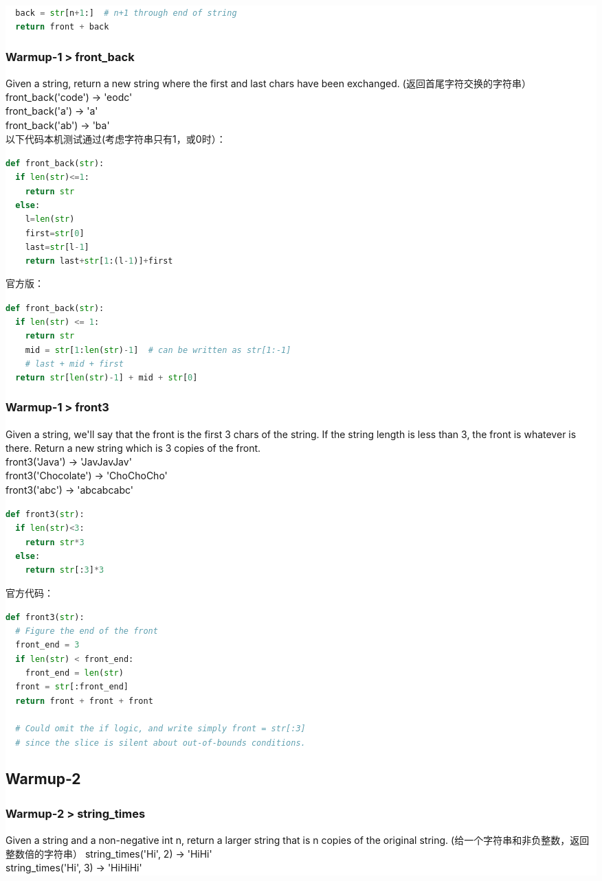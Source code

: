 ```python
  back = str[n+1:]  # n+1 through end of string
  return front + back
```
### Warmup-1 > front_back
Given a string, return a new string where the first and last chars have been exchanged.  (返回首尾字符交换的字符串）
front_back('code') → 'eodc'  
front_back('a') → 'a'  
front_back('ab') → 'ba'  
以下代码本机测试通过(考虑字符串只有1，或0时）：
```python
def front_back(str):
  if len(str)<=1:
    return str
  else:
    l=len(str)
    first=str[0]
    last=str[l-1]
    return last+str[1:(l-1)]+first
```
官方版：
```python
def front_back(str):
  if len(str) <= 1:
    return str
    mid = str[1:len(str)-1]  # can be written as str[1:-1]
    # last + mid + first
  return str[len(str)-1] + mid + str[0]
```
### Warmup-1 > front3
Given a string, we'll say that the front is the first 3 chars of the string. If the string length is less than 3, the front is whatever is there. Return a new string which is 3 copies of the front.  
front3('Java') → 'JavJavJav'  
front3('Chocolate') → 'ChoChoCho'  
front3('abc') → 'abcabcabc'  
```python
def front3(str):
  if len(str)<3:
    return str*3
  else:
    return str[:3]*3
```
官方代码：
```python
def front3(str):
  # Figure the end of the front
  front_end = 3
  if len(str) < front_end:
    front_end = len(str)
  front = str[:front_end]
  return front + front + front 
  
  # Could omit the if logic, and write simply front = str[:3]
  # since the slice is silent about out-of-bounds conditions.
```
## Warmup-2
### Warmup-2 > string_times
Given a string and a non-negative int n, return a larger string that is n copies of the original string.  (给一个字符串和非负整数，返回整数倍的字符串）
string_times('Hi', 2) → 'HiHi'  
string_times('Hi', 3) → 'HiHiHi'  